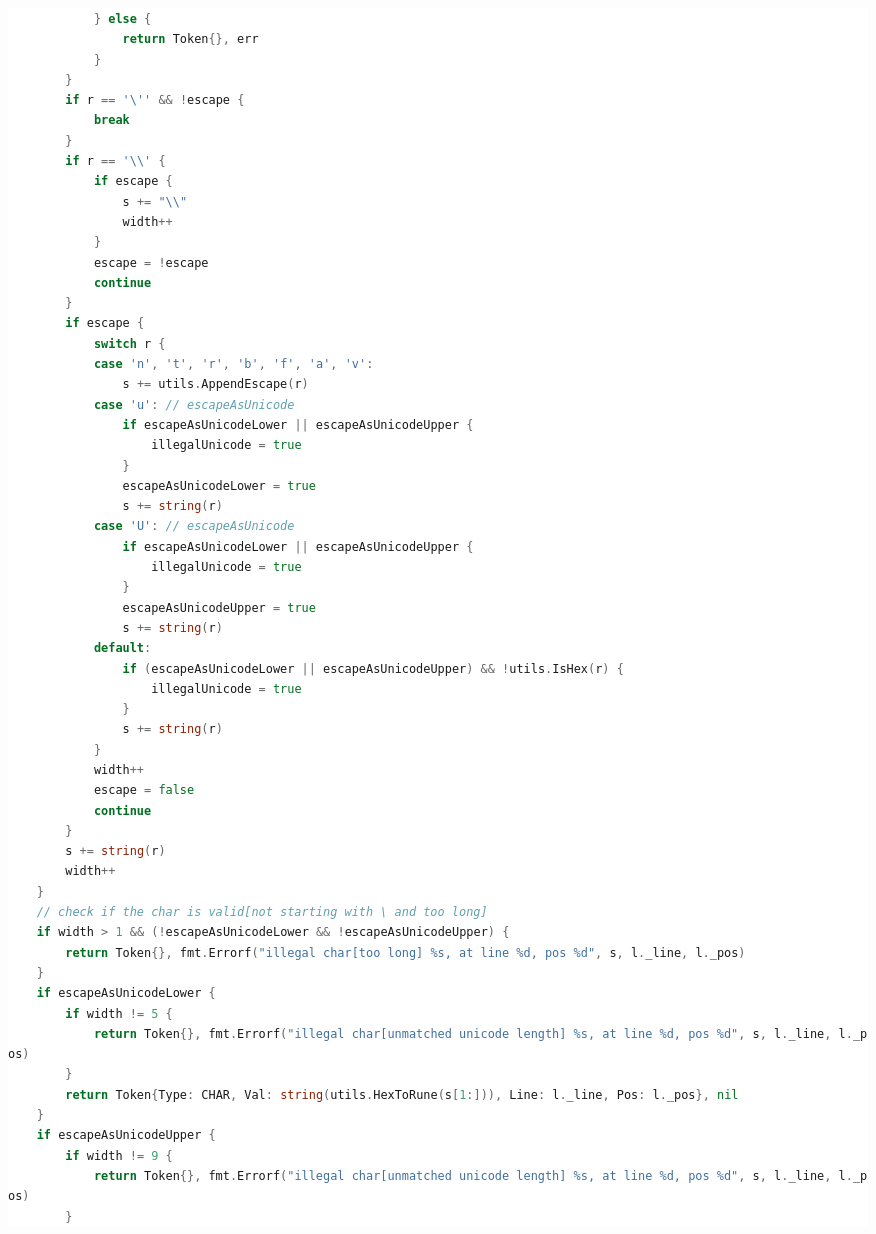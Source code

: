 ```go
			} else {
				return Token{}, err
			}
		}
		if r == '\'' && !escape {
			break
		}
		if r == '\\' {
			if escape {
				s += "\\"
				width++
			}
			escape = !escape
			continue
		}
		if escape {
			switch r {
			case 'n', 't', 'r', 'b', 'f', 'a', 'v':
				s += utils.AppendEscape(r)
			case 'u': // escapeAsUnicode
				if escapeAsUnicodeLower || escapeAsUnicodeUpper {
					illegalUnicode = true
				}
				escapeAsUnicodeLower = true
				s += string(r)
			case 'U': // escapeAsUnicode
				if escapeAsUnicodeLower || escapeAsUnicodeUpper {
					illegalUnicode = true
				}
				escapeAsUnicodeUpper = true
				s += string(r)
			default:
				if (escapeAsUnicodeLower || escapeAsUnicodeUpper) && !utils.IsHex(r) {
					illegalUnicode = true
				}
				s += string(r)
			}
			width++
			escape = false
			continue
		}
		s += string(r)
		width++
	}
	// check if the char is valid[not starting with \ and too long]
	if width > 1 && (!escapeAsUnicodeLower && !escapeAsUnicodeUpper) {
		return Token{}, fmt.Errorf("illegal char[too long] %s, at line %d, pos %d", s, l._line, l._pos)
	}
	if escapeAsUnicodeLower {
		if width != 5 {
			return Token{}, fmt.Errorf("illegal char[unmatched unicode length] %s, at line %d, pos %d", s, l._line, l._pos)
		}
		return Token{Type: CHAR, Val: string(utils.HexToRune(s[1:])), Line: l._line, Pos: l._pos}, nil
	}
	if escapeAsUnicodeUpper {
		if width != 9 {
			return Token{}, fmt.Errorf("illegal char[unmatched unicode length] %s, at line %d, pos %d", s, l._line, l._pos)
		}
```